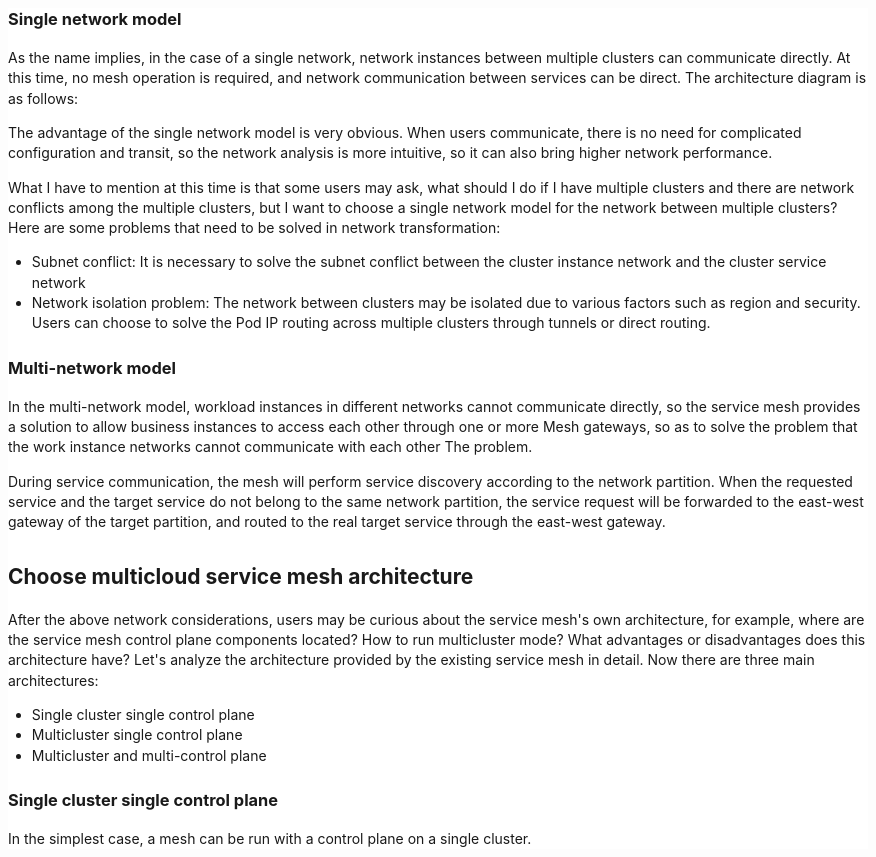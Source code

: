 ### Single network model

As the name implies, in the case of a single network, network instances between multiple clusters can communicate directly. At this time, no mesh operation is required, and network communication between services can be direct. The architecture diagram is as follows:



The advantage of the single network model is very obvious. When users communicate, there is no need for complicated configuration and transit, so the network analysis is more intuitive, so it can also bring higher network performance.

What I have to mention at this time is that some users may ask, what should I do if I have multiple clusters and there are network conflicts among the multiple clusters, but I want to choose a single network model for the network between multiple clusters? Here are some problems that need to be solved in network transformation:

- Subnet conflict: It is necessary to solve the subnet conflict between the cluster instance network and the cluster service network
- Network isolation problem: The network between clusters may be isolated due to various factors such as region and security. Users can choose to solve the Pod IP routing across multiple clusters through tunnels or direct routing.

### Multi-network model

In the multi-network model, workload instances in different networks cannot communicate directly, so the service mesh provides a solution to allow business instances to access each other through one or more Mesh gateways, so as to solve the problem that the work instance networks cannot communicate with each other The problem.

During service communication, the mesh will perform service discovery according to the network partition. When the requested service and the target service do not belong to the same network partition, the service request will be forwarded to the east-west gateway of the target partition, and routed to the real target service through the east-west gateway.



## Choose multicloud service mesh architecture

After the above network considerations, users may be curious about the service mesh's own architecture, for example, where are the service mesh control plane components located?
How to run multicluster mode?
What advantages or disadvantages does this architecture have?
Let's analyze the architecture provided by the existing service mesh in detail. Now there are three main architectures:

- Single cluster single control plane
- Multicluster single control plane
- Multicluster and multi-control plane

### Single cluster single control plane

In the simplest case, a mesh can be run with a control plane on a single cluster.


